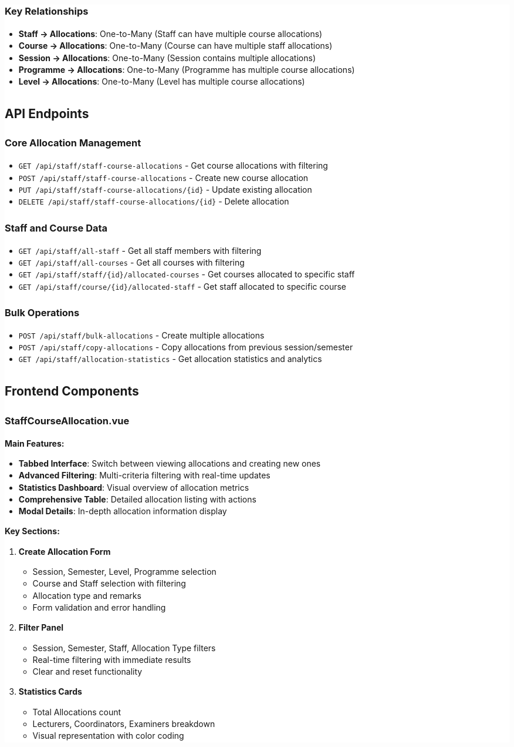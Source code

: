 ### Key Relationships
- **Staff → Allocations**: One-to-Many (Staff can have multiple course allocations)
- **Course → Allocations**: One-to-Many (Course can have multiple staff allocations)
- **Session → Allocations**: One-to-Many (Session contains multiple allocations)
- **Programme → Allocations**: One-to-Many (Programme has multiple course allocations)
- **Level → Allocations**: One-to-Many (Level has multiple course allocations)

## API Endpoints

### Core Allocation Management
- `GET /api/staff/staff-course-allocations` - Get course allocations with filtering
- `POST /api/staff/staff-course-allocations` - Create new course allocation
- `PUT /api/staff/staff-course-allocations/{id}` - Update existing allocation
- `DELETE /api/staff/staff-course-allocations/{id}` - Delete allocation

### Staff and Course Data
- `GET /api/staff/all-staff` - Get all staff members with filtering
- `GET /api/staff/all-courses` - Get all courses with filtering
- `GET /api/staff/staff/{id}/allocated-courses` - Get courses allocated to specific staff
- `GET /api/staff/course/{id}/allocated-staff` - Get staff allocated to specific course

### Bulk Operations
- `POST /api/staff/bulk-allocations` - Create multiple allocations
- `POST /api/staff/copy-allocations` - Copy allocations from previous session/semester
- `GET /api/staff/allocation-statistics` - Get allocation statistics and analytics

## Frontend Components

### StaffCourseAllocation.vue
**Main Features:**
- **Tabbed Interface**: Switch between viewing allocations and creating new ones
- **Advanced Filtering**: Multi-criteria filtering with real-time updates
- **Statistics Dashboard**: Visual overview of allocation metrics
- **Comprehensive Table**: Detailed allocation listing with actions
- **Modal Details**: In-depth allocation information display

**Key Sections:**
1. **Create Allocation Form**
   - Session, Semester, Level, Programme selection
   - Course and Staff selection with filtering
   - Allocation type and remarks
   - Form validation and error handling

2. **Filter Panel**
   - Session, Semester, Staff, Allocation Type filters
   - Real-time filtering with immediate results
   - Clear and reset functionality

3. **Statistics Cards**
   - Total Allocations count
   - Lecturers, Coordinators, Examiners breakdown
   - Visual representation with color coding
